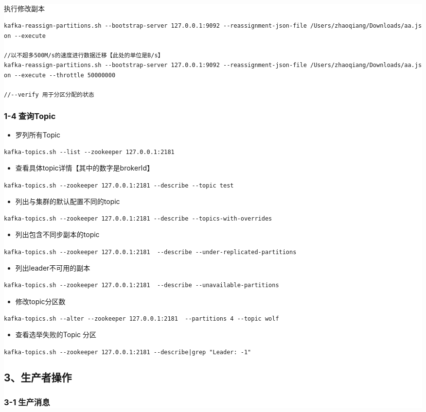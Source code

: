 执行修改副本

```
kafka-reassign-partitions.sh --bootstrap-server 127.0.0.1:9092 --reassignment-json-file /Users/zhaoqiang/Downloads/aa.json --execute 

//以不超多500M/s的速度进行数据迁移【此处的单位是B/s】
kafka-reassign-partitions.sh --bootstrap-server 127.0.0.1:9092 --reassignment-json-file /Users/zhaoqiang/Downloads/aa.json --execute --throttle 50000000

//--verify 用于分区分配的状态
```

### **1-4 查询Topic**

* 罗列所有Topic

```
kafka-topics.sh --list --zookeeper 127.0.0.1:2181
```

* 查看具体topic详情【其中的数字是brokerId】

```
kafka-topics.sh --zookeeper 127.0.0.1:2181 --describe --topic test
```

* 列出与集群的默认配置不同的topic

```
kafka-topics.sh --zookeeper 127.0.0.1:2181 --describe --topics-with-overrides
```

* 列出包含不同步副本的topic

```
kafka-topics.sh --zookeeper 127.0.0.1:2181  --describe --under-replicated-partitions
```

* 列出leader不可用的副本

```
kafka-topics.sh --zookeeper 127.0.0.1:2181  --describe --unavailable-partitions
```

* 修改topic分区数

```
kafka-topics.sh --alter --zookeeper 127.0.0.1:2181  --partitions 4 --topic wolf
```

* 查看选举失败的Topic 分区

```
kafka-topics.sh --zookeeper 127.0.0.1:2181 --describe|grep "Leader: -1"
```

## **3、生产者操作**

### **3-1 生产消息**

